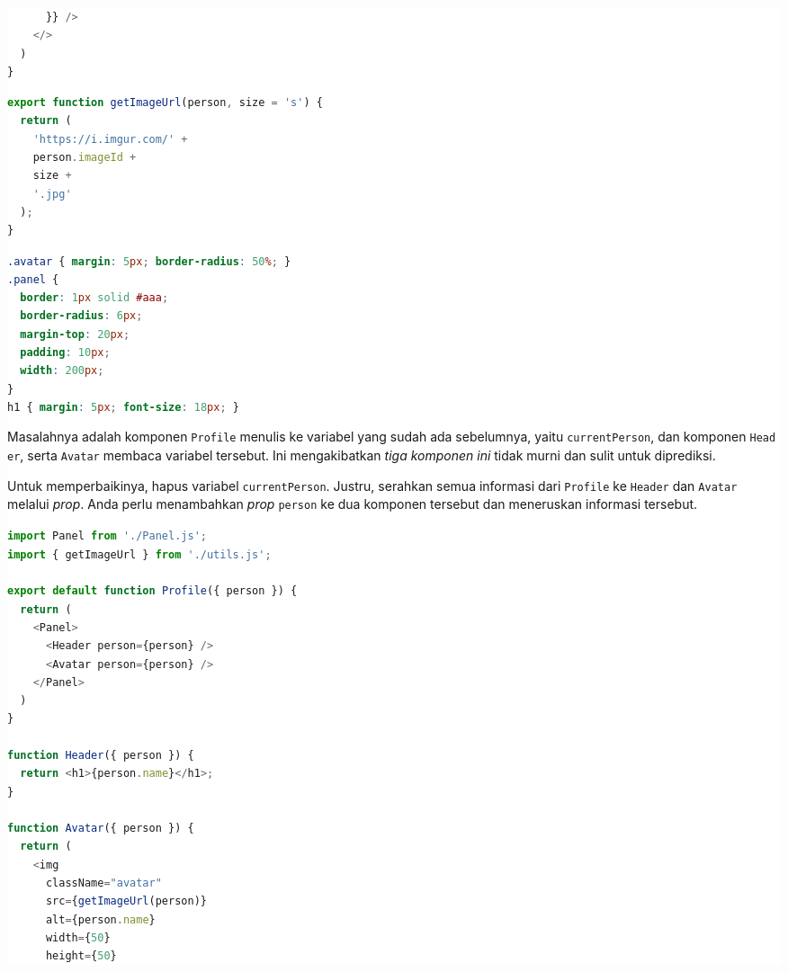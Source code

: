 ```js src/App.js
      }} />
    </>
  )
}
```

```js src/utils.js hidden
export function getImageUrl(person, size = 's') {
  return (
    'https://i.imgur.com/' +
    person.imageId +
    size +
    '.jpg'
  );
}
```

```css
.avatar { margin: 5px; border-radius: 50%; }
.panel {
  border: 1px solid #aaa;
  border-radius: 6px;
  margin-top: 20px;
  padding: 10px;
  width: 200px;
}
h1 { margin: 5px; font-size: 18px; }
```

</Sandpack>

<Solution>

Masalahnya adalah komponen `Profile` menulis ke variabel yang sudah ada sebelumnya, yaitu `currentPerson`, dan komponen `Header`, serta `Avatar` membaca variabel tersebut. Ini mengakibatkan *tiga komponen ini* tidak murni dan sulit untuk diprediksi.

Untuk memperbaikinya, hapus variabel `currentPerson`. Justru, serahkan semua informasi dari `Profile` ke `Header` dan `Avatar` melalui *prop*. Anda perlu menambahkan *prop* `person` ke dua komponen tersebut dan meneruskan informasi tersebut.

<Sandpack>

```js src/Profile.js active
import Panel from './Panel.js';
import { getImageUrl } from './utils.js';

export default function Profile({ person }) {
  return (
    <Panel>
      <Header person={person} />
      <Avatar person={person} />
    </Panel>
  )
}

function Header({ person }) {
  return <h1>{person.name}</h1>;
}

function Avatar({ person }) {
  return (
    <img
      className="avatar"
      src={getImageUrl(person)}
      alt={person.name}
      width={50}
      height={50}
```